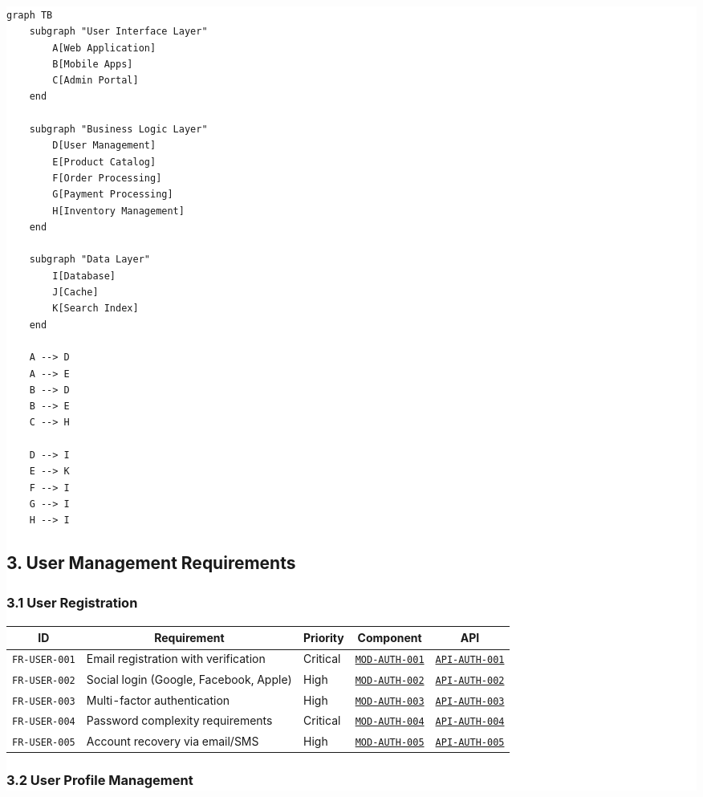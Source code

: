 ```mermaid
graph TB
    subgraph "User Interface Layer"
        A[Web Application]
        B[Mobile Apps]
        C[Admin Portal]
    end
    
    subgraph "Business Logic Layer"
        D[User Management]
        E[Product Catalog]
        F[Order Processing]
        G[Payment Processing]
        H[Inventory Management]
    end
    
    subgraph "Data Layer"
        I[Database]
        J[Cache]
        K[Search Index]
    end
    
    A --> D
    A --> E
    B --> D
    B --> E
    C --> H
    
    D --> I
    E --> K
    F --> I
    G --> I
    H --> I
```

## 3. User Management Requirements

### 3.1 User Registration

| ID | Requirement | Priority | Component | API |
|----|-------------|----------|-----------|-----|
| `FR-USER-001` | Email registration with verification | Critical | [`MOD-AUTH-001`](../architecture/auth-module.md) | [`API-AUTH-001`](../api/auth-api.md#register) |
| `FR-USER-002` | Social login (Google, Facebook, Apple) | High | [`MOD-AUTH-002`](../architecture/auth-module.md#social) | [`API-AUTH-002`](../api/auth-api.md#social) |
| `FR-USER-003` | Multi-factor authentication | High | [`MOD-AUTH-003`](../architecture/auth-module.md#mfa) | [`API-AUTH-003`](../api/auth-api.md#mfa) |
| `FR-USER-004` | Password complexity requirements | Critical | [`MOD-AUTH-004`](../architecture/auth-module.md#password) | [`API-AUTH-004`](../api/auth-api.md#password) |
| `FR-USER-005` | Account recovery via email/SMS | High | [`MOD-AUTH-005`](../architecture/auth-module.md#recovery) | [`API-AUTH-005`](../api/auth-api.md#recovery) |

### 3.2 User Profile Management
